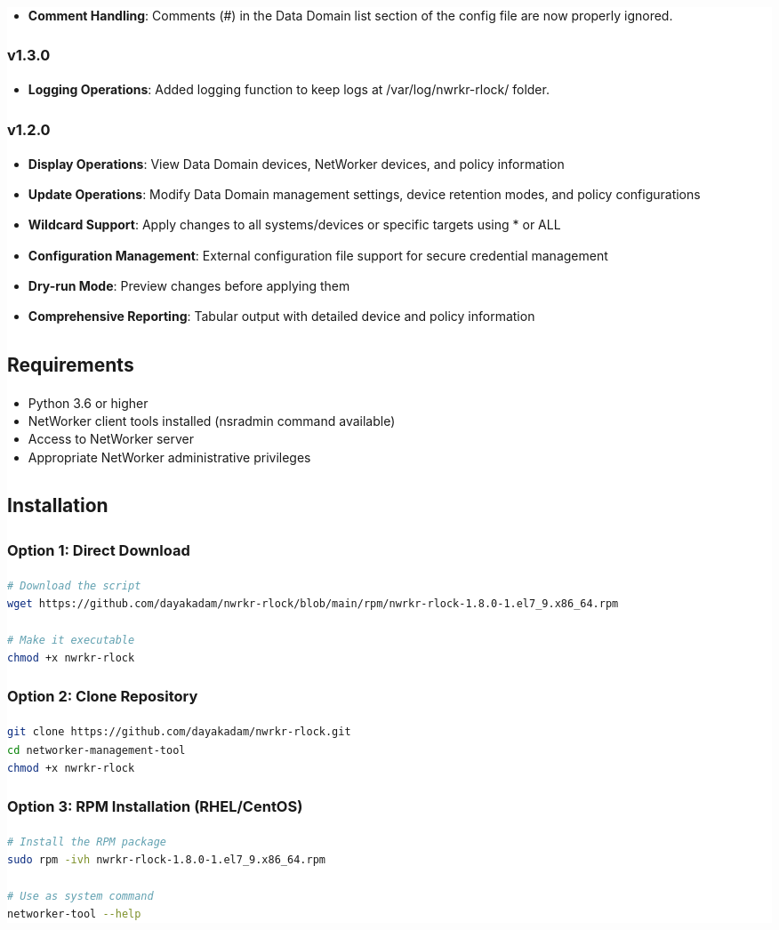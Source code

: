 - **Comment Handling**: Comments (#) in the Data Domain list section of the config file are now properly ignored.

### v1.3.0

- **Logging Operations**: Added logging function to keep logs at /var/log/nwrkr-rlock/ folder.

### v1.2.0

- **Display Operations**: View Data Domain devices, NetWorker devices, and policy information

- **Update Operations**: Modify Data Domain management settings, device retention modes, and policy configurations

- **Wildcard Support**: Apply changes to all systems/devices or specific targets using * or ALL

- **Configuration Management**: External configuration file support for secure credential management

- **Dry-run Mode**: Preview changes before applying them

- **Comprehensive Reporting**: Tabular output with detailed device and policy information

## Requirements

- Python 3.6 or higher
- NetWorker client tools installed (nsradmin command available)
- Access to NetWorker server
- Appropriate NetWorker administrative privileges

## Installation

### Option 1: Direct Download

```bash
# Download the script
wget https://github.com/dayakadam/nwrkr-rlock/blob/main/rpm/nwrkr-rlock-1.8.0-1.el7_9.x86_64.rpm

# Make it executable
chmod +x nwrkr-rlock
```

### Option 2: Clone Repository

```bash
git clone https://github.com/dayakadam/nwrkr-rlock.git
cd networker-management-tool
chmod +x nwrkr-rlock
```

### Option 3: RPM Installation (RHEL/CentOS)

```bash
# Install the RPM package
sudo rpm -ivh nwrkr-rlock-1.8.0-1.el7_9.x86_64.rpm

# Use as system command
networker-tool --help
```
